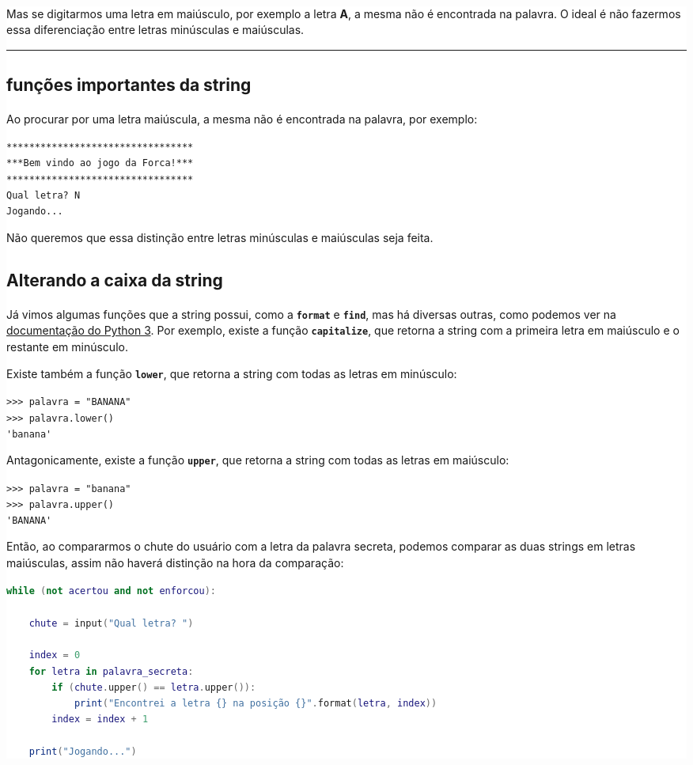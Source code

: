 Mas se digitarmos uma letra em maiúsculo, por exemplo a letra **A**, a mesma não é encontrada na palavra. O ideal é não fazermos essa diferenciação entre letras minúsculas e maiúsculas. 

---

## funções importantes da string

Ao procurar por uma letra maiúscula, a mesma não é encontrada na palavra, por exemplo:

```markdown
*********************************
***Bem vindo ao jogo da Forca!***
*********************************
Qual letra? N
Jogando...
```

Não queremos que essa distinção entre letras minúsculas e maiúsculas seja feita.

## Alterando a caixa da string

Já vimos algumas funções que a string possui, como a **`format`** e **`find`**, mas há diversas outras, como podemos ver na [documentação do Python 3](https://docs.python.org/3/library/stdtypes.html#string-methods). Por exemplo, existe a função **`capitalize`**, que retorna a string com a primeira letra em maiúsculo e o restante em minúsculo.

Existe também a função **`lower`**, que retorna a string com todas as letras em minúsculo:

```python-repl
>>> palavra = "BANANA"
>>> palavra.lower()
'banana'
```

Antagonicamente, existe a função **`upper`**, que retorna a string com todas as letras em maiúsculo:

```python-repl
>>> palavra = "banana"
>>> palavra.upper()
'BANANA'
```

Então, ao compararmos o chute do usuário com a letra da palavra secreta, podemos comparar as duas strings em letras maiúsculas, assim não haverá distinção na hora da comparação:

```lua
while (not acertou and not enforcou):

    chute = input("Qual letra? ")

    index = 0
    for letra in palavra_secreta:
        if (chute.upper() == letra.upper()):
            print("Encontrei a letra {} na posição {}".format(letra, index))
        index = index + 1

    print("Jogando...")
```
